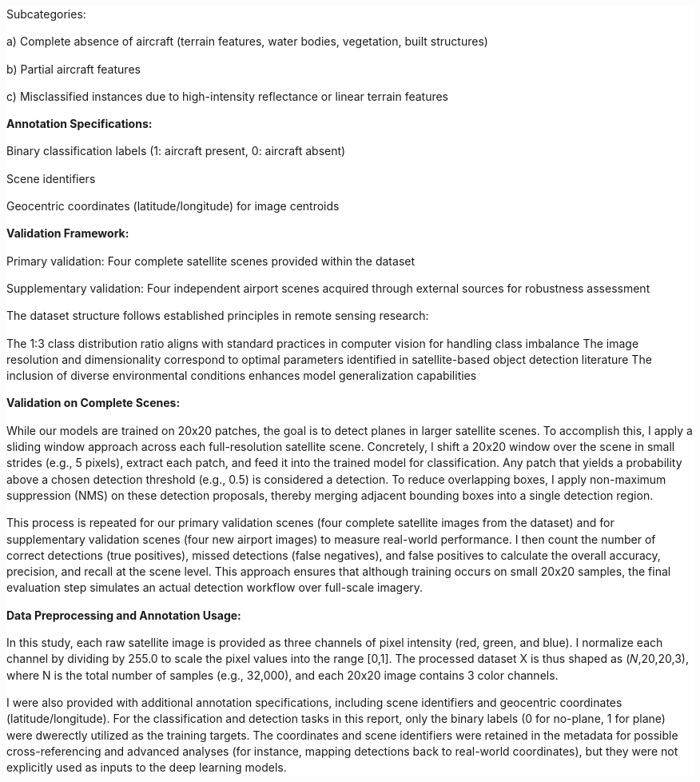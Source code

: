 Subcategories:

a) Complete absence of aircraft (terrain features, water bodies, vegetation, built structures)

b) Partial aircraft features

c) Misclassified instances due to high-intensity reflectance or linear terrain features


**Annotation Specifications:**

Binary classification labels (1: aircraft present, 0: aircraft absent)

Scene identifiers

Geocentric coordinates (latitude/longitude) for image centroids

**Validation Framework:**

Primary validation: Four complete satellite scenes provided within the dataset

Supplementary validation: Four independent airport scenes acquired through external sources for robustness assessment 

The dataset structure follows established principles in remote sensing research: 

The 1:3 class distribution ratio aligns with standard practices in computer vision for handling class imbalance
The image resolution and dimensionality correspond to optimal parameters identified in satellite-based object detection literature
The inclusion of diverse environmental conditions enhances model generalization capabilities

**Validation on Complete Scenes:**

While our models are trained on 20x20 patches, the goal is to detect planes in larger satellite scenes. To accomplish this, I apply a sliding window approach across each full-resolution satellite scene. Concretely, I shift a 20x20 window over the scene in small strides (e.g., 5 pixels), extract each patch, and feed it into the trained model for classification. Any patch that yields a probability above a chosen detection threshold (e.g., 0.5) is considered a detection. To reduce overlapping boxes, I apply non-maximum suppression (NMS) on these detection proposals, thereby merging adjacent bounding boxes into a single detection region.

This process is repeated for our primary validation scenes (four complete satellite images from the dataset) and for supplementary validation scenes (four new airport images) to measure real-world performance. I then count the number of correct detections (true positives), missed detections (false negatives), and false positives to calculate the overall accuracy, precision, and recall at the scene level. This approach ensures that although training occurs on small 20x20 samples, the final evaluation step simulates an actual detection workflow over full-scale imagery.

**Data Preprocessing and Annotation Usage:**

In this study, each raw satellite image is provided as three channels of pixel intensity (red, green, and blue). I normalize each channel by dividing by 255.0 to scale the pixel values into the range [0,1]. The processed dataset X is thus shaped as (𝑁,20,20,3), where N is the total number of samples (e.g., 32,000), and each 20x20 image contains 3 color channels.

I were also provided with additional annotation specifications, including scene identifiers and geocentric coordinates (latitude/longitude). For the classification and detection tasks in this report, only the binary labels (0 for no-plane, 1 for plane) were dwerectly utilized as the training targets. The coordinates and scene identifiers were retained in the metadata for possible cross-referencing and advanced analyses (for instance, mapping detections back to real-world coordinates), but they were not explicitly used as inputs to the deep learning models.


[^1]: He, K., Zhang, X., Ren, S., & Sun, J. (2016). Deep residual learning for image recognition. In Proceedings of the IEEE conference on computer vision and pattern recognition (pp. 770-778).